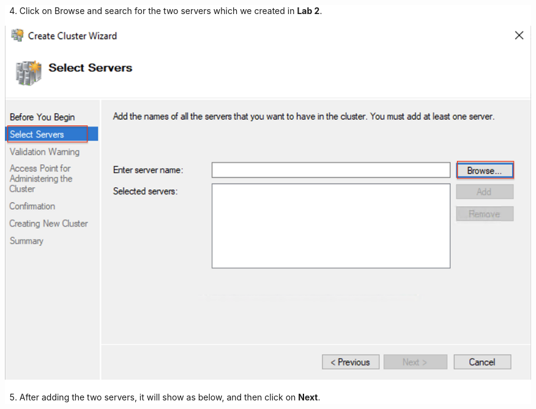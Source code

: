 4. Click on Browse and search for the two servers which we created in **Lab 2**.

  ![Windows cluster wizard select servers](./images/windows-fcm-selectservers.png "Windows cluster wizard select servers")

5. After adding the two servers, it will show as below, and then click on **Next**.
